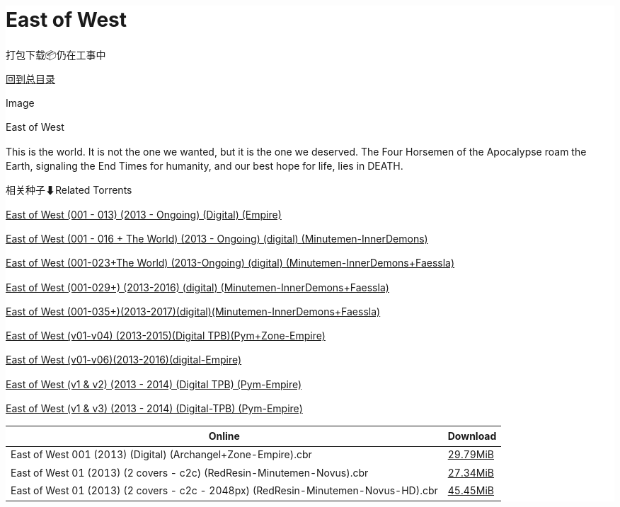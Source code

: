 # East of West

打包下载📦仍在工事中

[回到总目录](/Catalogs.md)

Image

East of West

This is the world. It is not the one we wanted, but it is the one we deserved. The Four Horsemen of the Apocalypse roam the Earth, signaling the End Times for humanity, and our best hope for life, lies in DEATH.





相关种子⬇Related Torrents

[East of West (001 - 013) (2013 - Ongoing) (Digital) (Empire)](https://github.com/alicewish/markdown/blob/master/torrent/East-of-West--001---013---2013---Ongoing---Digital---Empire.md)

[East of West (001 - 016 + The World) (2013 - Ongoing) (digital) (Minutemen-InnerDemons)](https://github.com/alicewish/markdown/blob/master/torrent/East-of-West--001---016---The-World---2013---Ongoing---digital---Minutemen-InnerDemons.md)

[East of West (001-023+The World) (2013-Ongoing) (digital) (Minutemen-InnerDemons+Faessla)](https://github.com/alicewish/markdown/blob/master/torrent/East-of-West--001-023-The-World---2013-Ongoing---digital---Minutemen-InnerDemons-Faessla.md)

[East of West (001-029+) (2013-2016) (digital) (Minutemen-InnerDemons+Faessla)](https://github.com/alicewish/markdown/blob/master/torrent/East-of-West--001-029----2013-2016---digital---Minutemen-InnerDemons-Faessla.md)

[East of West (001-035+)(2013-2017)(digital)(Minutemen-InnerDemons+Faessla)](https://github.com/alicewish/markdown/blob/master/torrent/East-of-West--001-035---2013-2017--digital--Minutemen-InnerDemons-Faessla.md)

[East of West (v01-v04) (2013-2015)(Digital TPB)(Pym+Zone-Empire)](https://github.com/alicewish/markdown/blob/master/torrent/East-of-West--v01-v04---2013-2015--Digital-TPB--Pym-Zone-Empire.md)

[East of West (v01-v06)(2013-2016)(digital-Empire)](https://github.com/alicewish/markdown/blob/master/torrent/East-of-West--v01-v06--2013-2016--digital-Empire.md)

[East of West (v1 & v2) (2013 - 2014) (Digital TPB) (Pym-Empire)](https://github.com/alicewish/markdown/blob/master/torrent/East-of-West--v1---v2---2013---2014---Digital-TPB---Pym-Empire.md)

[East of West (v1 & v3) (2013 - 2014) (Digital-TPB) (Pym-Empire)](https://github.com/alicewish/markdown/blob/master/torrent/East-of-West--v1---v3---2013---2014---Digital-TPB---Pym-Empire.md)

Online | Download
--- | ---
East of West 001 (2013) (Digital) (Archangel+Zone-Empire).cbr | [29.79MiB](https://pan.baidu.com/s/1boOm2Vd#list/path=%2F0-Day%20Week%20of%202013%20Q1%2F0-Day%20Week%20of%202013.03.27%2F%E3%82%B9%E3%82%BF%E3%82%BB%E3%82%A2%E3%82%AD%E3%82%A2%E3%82%B5%E3%82%B7%E3%82%B9%E3%82%BD%E3%82%AB%E3%82%BF%E3%82%A4%E3%82%A8%E3%82%BB%E3%82%B7%E3%82%AD%E3%82%B3%E3%82%AA%E3%82%A4%E3%82%BD%E3%82%BF%E3%82%B5%E3%82%A4%E3%82%AD%E3%82%BB%E3%82%AF%E3%82%B9%E3%82%B9%E3%82%B1%E3%82%B7%E3%82%B3&parentPath=%2F0-Day%20Week%20of%202013%20Q1)
East of West 01 (2013) (2 covers - c2c) (RedResin-Minutemen-Novus).cbr | [27.34MiB](https://pan.baidu.com/s/1boOm2Vd#list/path=%2F0-Day%20Week%20of%202013%20Q1%2F0-Day%20Week%20of%202013.03.27%2F%E3%82%B1%E3%82%A6%E3%82%BD%E3%82%AF%E3%82%A4%E3%82%A4%E3%82%B3%E3%82%A2%E3%82%B5%E3%82%B3%E3%82%BB%E3%82%AD%E3%82%B9%E3%82%B3%E3%82%A8%E3%82%A4%E3%82%A8%E3%82%AF%E3%82%A2%E3%82%B7%E3%82%AB%E3%82%A6%E3%82%A2%E3%82%AA%E3%82%AD%E3%82%BF%E3%82%BB%E3%82%AF%E3%82%B9%E3%82%A8%E3%82%BD%E3%82%AD&parentPath=%2F0-Day%20Week%20of%202013%20Q1)
East of West 01 (2013) (2 covers - c2c - 2048px) (RedResin-Minutemen-Novus-HD).cbr | [45.45MiB](https://pan.baidu.com/s/1boOm2Vd#list/path=%2F0-Day%20Week%20of%202013%20Q1%2F0-Day%20Week%20of%202013.03.27%2F%E3%82%A6%E3%82%A4%E3%82%B1%E3%82%A2%E3%82%AA%E3%82%BB%E3%82%BB%E3%82%BB%E3%82%AD%E3%82%A2%E3%82%A8%E3%82%B1%E3%82%AB%E3%82%A4%E3%82%AF%E3%82%AB%E3%82%AB%E3%82%B1%E3%82%AA%E3%82%A4%E3%82%B3%E3%82%B3%E3%82%AA%E3%82%B7%E3%82%B3%E3%82%A8%E3%82%A2%E3%82%BB%E3%82%B1%E3%82%AB%E3%82%AD%E3%82%AA&parentPath=%2F0-Day%20Week%20of%202013%20Q1)
